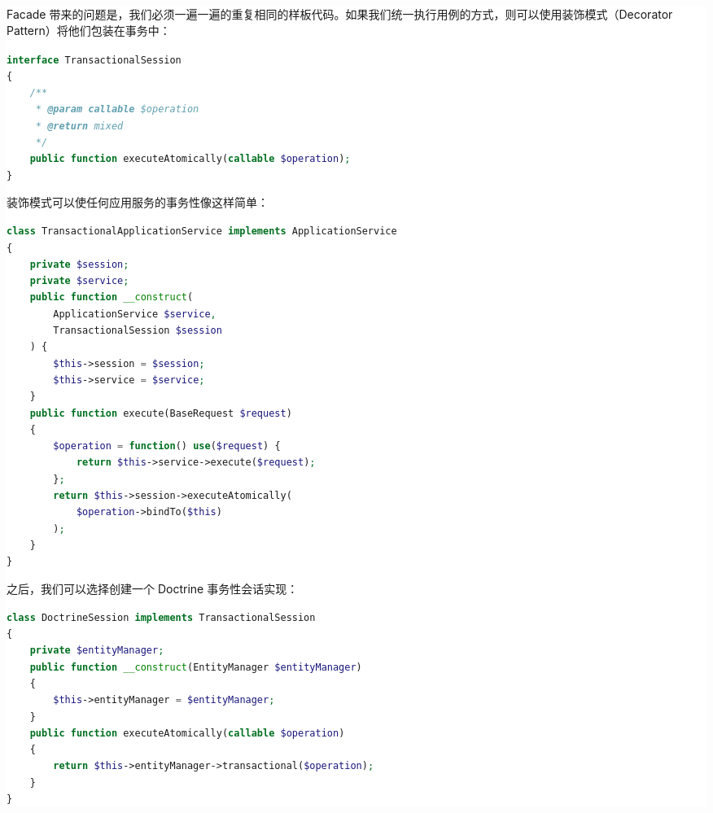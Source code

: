 Facade 带来的问题是，我们必须一遍一遍的重复相同的样板代码。如果我们统一执行用例的方式，则可以使用装饰模式（Decorator Pattern）将他们包装在事务中：

```php
interface TransactionalSession
{
    /**
     * @param callable $operation
     * @return mixed
     */
    public function executeAtomically(callable $operation);
}
```

装饰模式可以使任何应用服务的事务性像这样简单：

```php
class TransactionalApplicationService implements ApplicationService
{
    private $session;
    private $service;
    public function __construct(
        ApplicationService $service,
        TransactionalSession $session
    ) {
        $this->session = $session;
        $this->service = $service;
    }
    public function execute(BaseRequest $request)
    {
        $operation = function() use($request) {
            return $this->service->execute($request);
        };
        return $this->session->executeAtomically(
            $operation->bindTo($this)
        );
    }
}
```

之后，我们可以选择创建一个 Doctrine 事务性会话实现：

```php
class DoctrineSession implements TransactionalSession
{
    private $entityManager;
    public function __construct(EntityManager $entityManager)
    {
        $this->entityManager = $entityManager;
    }
    public function executeAtomically(callable $operation)
    {
        return $this->entityManager->transactional($operation);
    }
}
```

